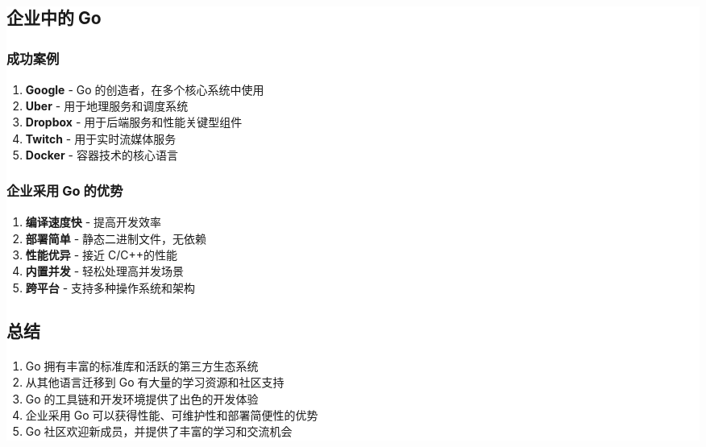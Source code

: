 ## 企业中的 Go

### 成功案例

1. **Google** - Go 的创造者，在多个核心系统中使用
2. **Uber** - 用于地理服务和调度系统
3. **Dropbox** - 用于后端服务和性能关键型组件
4. **Twitch** - 用于实时流媒体服务
5. **Docker** - 容器技术的核心语言

### 企业采用 Go 的优势

1. **编译速度快** - 提高开发效率
2. **部署简单** - 静态二进制文件，无依赖
3. **性能优异** - 接近 C/C++的性能
4. **内置并发** - 轻松处理高并发场景
5. **跨平台** - 支持多种操作系统和架构

## 总结

1. Go 拥有丰富的标准库和活跃的第三方生态系统
2. 从其他语言迁移到 Go 有大量的学习资源和社区支持
3. Go 的工具链和开发环境提供了出色的开发体验
4. 企业采用 Go 可以获得性能、可维护性和部署简便性的优势
5. Go 社区欢迎新成员，并提供了丰富的学习和交流机会
